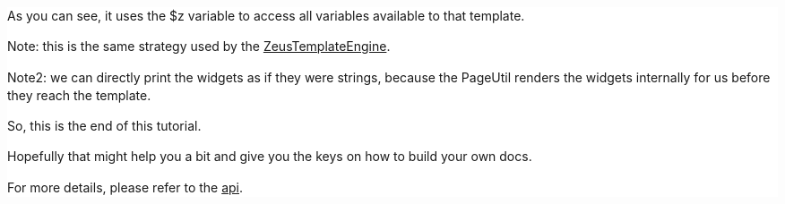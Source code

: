 
As you can see, it uses the $z variable to access all variables available to that template.

Note: this is the same strategy used by the [ZeusTemplateEngine](https://github.com/lingtalfi/ZeusTemplateEngine).


Note2: we can directly print the widgets as if they were strings, because the PageUtil renders the widgets
internally for us before they reach the template. 


















 


So, this is the end of this tutorial.

Hopefully that might help you a bit and give you the keys on how to build your own docs.


For more details, please refer to the [api](https://github.com/lingtalfi/DocTools/blob/master/doc/api/DocTools.md).












 















 








 


